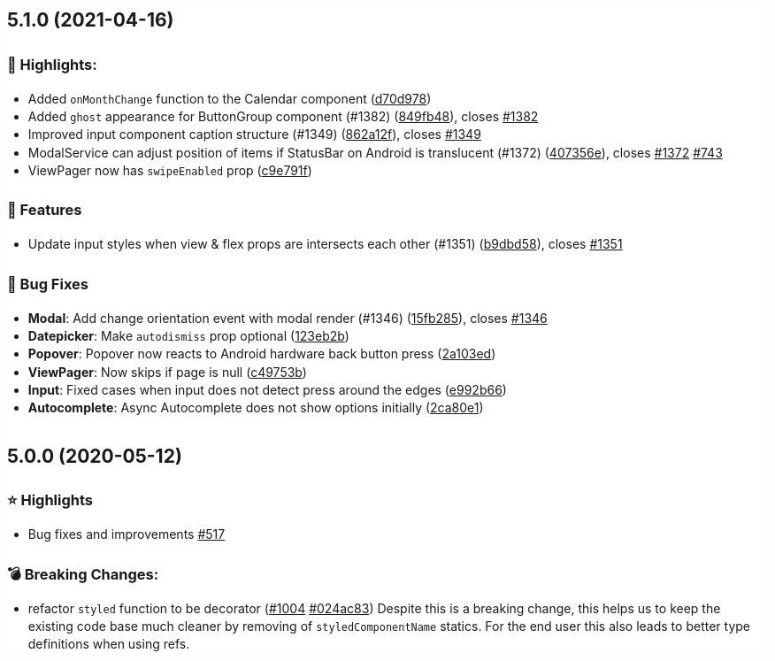 ## 5.1.0 (2021-04-16)

### :rocket: Highlights:
* Added `onMonthChange` function to the Calendar component ([d70d978](https://github.com/akveo/react-native-ui-kitten/commit/d70d978))
* Added `ghost` appearance for ButtonGroup component (#1382) ([849fb48](https://github.com/akveo/react-native-ui-kitten/commit/849fb48)), closes [#1382](https://github.com/akveo/react-native-ui-kitten/issues/1382)
* Improved input component caption structure (#1349) ([862a12f](https://github.com/akveo/react-native-ui-kitten/commit/862a12f)), closes [#1349](https://github.com/akveo/react-native-ui-kitten/issues/1349)
* ModalService can adjust position of items if StatusBar on Android is translucent  (#1372) ([407356e](https://github.com/akveo/react-native-ui-kitten/commit/407356e)), closes [#1372](https://github.com/akveo/react-native-ui-kitten/issues/1372) [#743](https://github.com/akveo/react-native-ui-kitten/issues/743)
* ViewPager now has `swipeEnabled` prop ([c9e791f](https://github.com/akveo/react-native-ui-kitten/commit/c9e791f))

### :rocket: Features
* Update input styles when view & flex props are intersects each other (#1351) ([b9dbd58](https://github.com/akveo/react-native-ui-kitten/commit/b9dbd58)), closes [#1351](https://github.com/akveo/react-native-ui-kitten/issues/1351)

### :bug: Bug Fixes
* **Modal**: Add change orientation event with modal render (#1346) ([15fb285](https://github.com/akveo/react-native-ui-kitten/commit/15fb285)), closes [#1346](https://github.com/akveo/react-native-ui-kitten/issues/1346)
* **Datepicker**: Make `autodismiss` prop optional ([123eb2b](https://github.com/akveo/react-native-ui-kitten/commit/123eb2b))
* **Popover**: Popover now reacts to Android hardware back button press ([2a103ed](https://github.com/akveo/react-native-ui-kitten/commit/2a103ed))
* **ViewPager**: Now skips if page is null ([c49753b](https://github.com/akveo/react-native-ui-kitten/pull/1165/commits/c49753b22167e9d182db7cedc5c8825d0fe3b5b2))
* **Input**: Fixed cases when input does not detect press around the edges ([e992b66](https://github.com/akveo/react-native-ui-kitten/pull/1165/commits/e992b66fa27036bc85407a830c1cfca0708247a0))
* **Autocomplete**: Async Autocomplete does not show options initially ([2ca80e1](https://github.com/akveo/react-native-ui-kitten/pull/1165/commits/2ca80e1caffd30ddde9f2d183e34d67b01f9e514))


## 5.0.0 (2020-05-12)

### :star: Highlights

* Bug fixes and improvements [#517](https://github.com/akveo/react-native-ui-kitten/issues/517#issuecomment-627381094)

### :bomb: Breaking Changes:
* refactor `styled` function to be decorator ([#1004](https://github.com/akveo/react-native-ui-kitten/issues/1004) [#024ac83](https://github.com/akveo/react-native-ui-kitten/pull/1055/commits/024ac83d4a0e35d2916e19d00edb065e2764396d))
  Despite this is a breaking change, this helps us to keep the existing code base much cleaner by removing of `styledComponentName` statics. For the end user this also leads to better type definitions when using refs.

